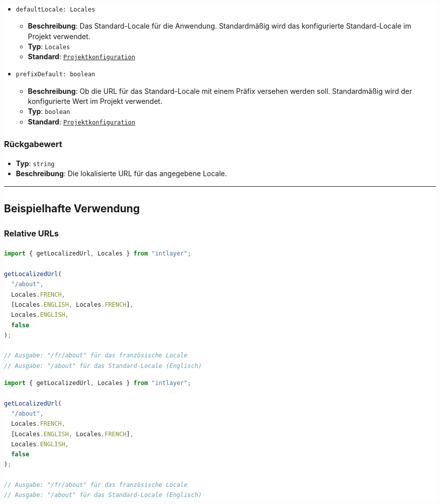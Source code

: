 - `defaultLocale: Locales`

  - **Beschreibung**: Das Standard-Locale für die Anwendung. Standardmäßig wird das konfigurierte Standard-Locale im Projekt verwendet.
  - **Typ**: `Locales`
  - **Standard**: [`Projektkonfiguration`](https://github.com/aymericzip/intlayer/blob/main/docs/docs/de/configuration.md#middleware)

- `prefixDefault: boolean`
  - **Beschreibung**: Ob die URL für das Standard-Locale mit einem Präfix versehen werden soll. Standardmäßig wird der konfigurierte Wert im Projekt verwendet.
  - **Typ**: `boolean`
  - **Standard**: [`Projektkonfiguration`](https://github.com/aymericzip/intlayer/blob/main/docs/docs/de/configuration.md#middleware)

### Rückgabewert

- **Typ**: `string`
- **Beschreibung**: Die lokalisierte URL für das angegebene Locale.

---

## Beispielhafte Verwendung

### Relative URLs

```typescript codeFormat="typescript"
import { getLocalizedUrl, Locales } from "intlayer";

getLocalizedUrl(
  "/about",
  Locales.FRENCH,
  [Locales.ENGLISH, Locales.FRENCH],
  Locales.ENGLISH,
  false
);

// Ausgabe: "/fr/about" für das französische Locale
// Ausgabe: "/about" für das Standard-Locale (Englisch)
```

```javascript codeFormat="esm"
import { getLocalizedUrl, Locales } from "intlayer";

getLocalizedUrl(
  "/about",
  Locales.FRENCH,
  [Locales.ENGLISH, Locales.FRENCH],
  Locales.ENGLISH,
  false
);

// Ausgabe: "/fr/about" für das französische Locale
// Ausgabe: "/about" für das Standard-Locale (Englisch)
```
